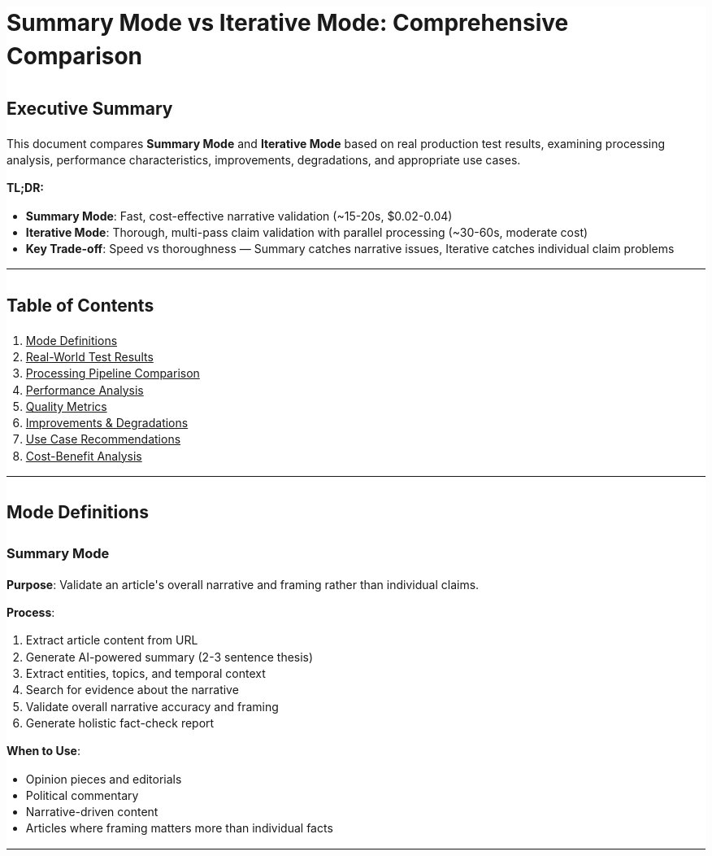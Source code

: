 # Summary Mode vs Iterative Mode: Comprehensive Comparison

## Executive Summary

This document compares **Summary Mode** and **Iterative Mode** based on real production test results, examining processing analysis, performance characteristics, improvements, degradations, and appropriate use cases.

**TL;DR:**
- **Summary Mode**: Fast, cost-effective narrative validation (~15-20s, $0.02-0.04)
- **Iterative Mode**: Thorough, multi-pass claim validation with parallel processing (~30-60s, moderate cost)
- **Key Trade-off**: Speed vs thoroughness — Summary catches narrative issues, Iterative catches individual claim problems

---

## Table of Contents

1. [Mode Definitions](#mode-definitions)
2. [Real-World Test Results](#real-world-test-results)
3. [Processing Pipeline Comparison](#processing-pipeline-comparison)
4. [Performance Analysis](#performance-analysis)
5. [Quality Metrics](#quality-metrics)
6. [Improvements & Degradations](#improvements--degradations)
7. [Use Case Recommendations](#use-case-recommendations)
8. [Cost-Benefit Analysis](#cost-benefit-analysis)

---

## Mode Definitions

### Summary Mode

**Purpose**: Validate an article's overall narrative and framing rather than individual claims.

**Process**:
1. Extract article content from URL
2. Generate AI-powered summary (2-3 sentence thesis)
3. Extract entities, topics, and temporal context
4. Search for evidence about the narrative
5. Validate overall narrative accuracy and framing
6. Generate holistic fact-check report

**When to Use**:
- Opinion pieces and editorials
- Political commentary
- Narrative-driven content
- Articles where framing matters more than individual facts

---
